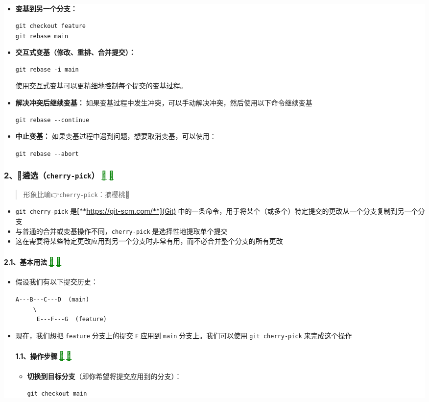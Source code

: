 * **变基到另一个分支：**

  ```shell
  git checkout feature
  git rebase main
  ```

* **交互式变基（修改、重排、合并提交）：**

  ```shell
  git rebase -i main
  ```

  使用交互式变基可以更精细地控制每个提交的变基过程。

* **解决冲突后继续变基：** 如果变基过程中发生冲突，可以手动解决冲突，然后使用以下命令继续变基

  ```shell
  git rebase --continue
  ```

* **中止变基：** 如果变基过程中遇到问题，想要取消变基，可以使用：

  ```shell
  git rebase --abort
  ```

### 2、🍒遴选（`cherry-pick`） <a href="#目的" style="font-size:17px; color:green;"><b>🔼</b></a> <a href="#🔚" style="font-size:17px; color:green;"><b>🔽</b></a>

> 形象比喻👉`cherry-pick`：摘樱桃🍒

* `git cherry-pick` 是[**https://git-scm.com/**](Git) 中的一条命令，用于将某个（或多个）特定提交的更改从一个分支复制到另一个分支
* 与普通的合并或变基操作不同，`cherry-pick` 是选择性地提取单个提交
* 这在需要将某些特定更改应用到另一个分支时非常有用，而不必合并整个分支的所有更改

#### 2.1、基本用法 <a href="#目的" style="font-size:17px; color:green;"><b>🔼</b></a> <a href="#🔚" style="font-size:17px; color:green;"><b>🔽</b></a>

* 假设我们有以下提交历史：

  ```markdown
  A---B---C---D  (main)
       \
        E---F---G  (feature)
  ```

* 现在，我们想把 `feature` 分支上的提交 `F` 应用到 `main` 分支上。我们可以使用 `git cherry-pick` 来完成这个操作

  #### 1.1、操作步骤 <a href="#目的" style="font-size:17px; color:green;"><b>🔼</b></a> <a href="#🔚" style="font-size:17px; color:green;"><b>🔽</b></a>

  * **切换到目标分支**（即你希望将提交应用到的分支）：

    ```shell
    git checkout main
    ```
